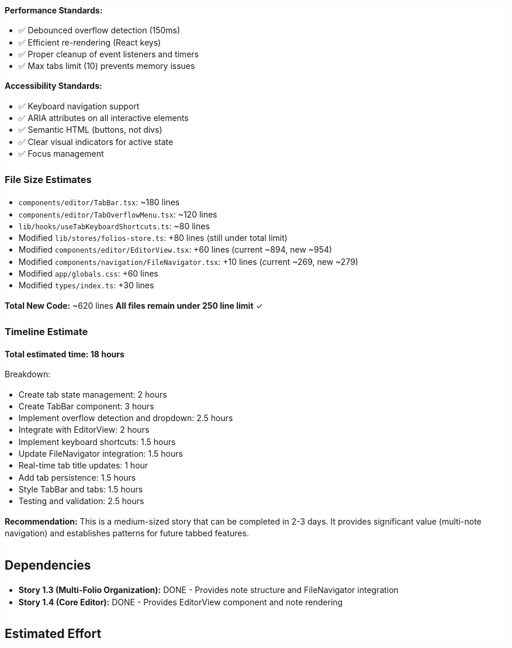 **Performance Standards:**
- ✅ Debounced overflow detection (150ms)
- ✅ Efficient re-rendering (React keys)
- ✅ Proper cleanup of event listeners and timers
- ✅ Max tabs limit (10) prevents memory issues

**Accessibility Standards:**
- ✅ Keyboard navigation support
- ✅ ARIA attributes on all interactive elements
- ✅ Semantic HTML (buttons, not divs)
- ✅ Clear visual indicators for active state
- ✅ Focus management

### File Size Estimates

- `components/editor/TabBar.tsx`: ~180 lines
- `components/editor/TabOverflowMenu.tsx`: ~120 lines
- `lib/hooks/useTabKeyboardShortcuts.ts`: ~80 lines
- Modified `lib/stores/folios-store.ts`: +80 lines (still under total limit)
- Modified `components/editor/EditorView.tsx`: +60 lines (current ~894, new ~954)
- Modified `components/navigation/FileNavigator.tsx`: +10 lines (current ~269, new ~279)
- Modified `app/globals.css`: +60 lines
- Modified `types/index.ts`: +30 lines

**Total New Code:** ~620 lines
**All files remain under 250 line limit** ✓

### Timeline Estimate

**Total estimated time: 18 hours**

Breakdown:
- Create tab state management: 2 hours
- Create TabBar component: 3 hours
- Implement overflow detection and dropdown: 2.5 hours
- Integrate with EditorView: 2 hours
- Implement keyboard shortcuts: 1.5 hours
- Update FileNavigator integration: 1.5 hours
- Real-time tab title updates: 1 hour
- Add tab persistence: 1.5 hours
- Style TabBar and tabs: 1.5 hours
- Testing and validation: 2.5 hours

**Recommendation:** This is a medium-sized story that can be completed in 2-3 days. It provides significant value (multi-note navigation) and establishes patterns for future tabbed features.

## Dependencies

- **Story 1.3 (Multi-Folio Organization):** DONE - Provides note structure and FileNavigator integration
- **Story 1.4 (Core Editor):** DONE - Provides EditorView component and note rendering

## Estimated Effort
